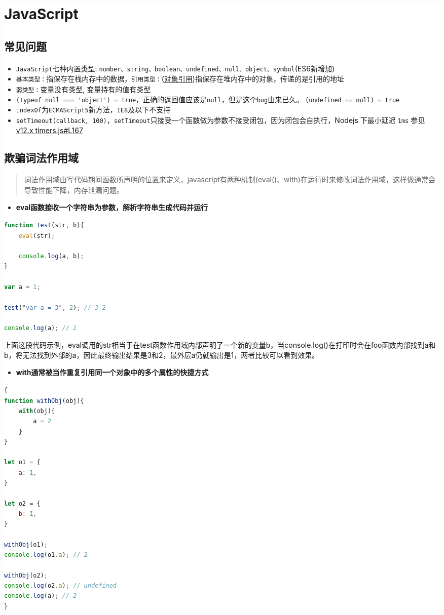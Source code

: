 # JavaScript

## 常见问题

* ```JavaScript```七种内置类型: ```number、string、boolean、undefined、null、object、symbol```(ES6新增加)
* ```基本类型：```指保存在栈内存中的数据，```引用类型：```([对象引用]())指保存在堆内存中的对象，传递的是引用的地址
* ```弱类型：```变量没有类型, 变量持有的值有类型
* ```(typeof null === 'object') = true```，正确的返回值应该是```null```，但是这个```bug```由来已久。 ```(undefined == null) = true```
* ```indexOf```为```ECMAScript5```新方法，```IE8```及以下不支持
*  ```setTimeout(callback, 100)```，```setTimeout```只接受一个函数做为参数不接受闭包，因为闭包会自执行，Nodejs 下最小延迟 ```1ms``` 参见 [v12.x timers.js#L167](https://github.com/nodejs/node/blob/v12.x/lib/internal/timers.js#L167)

## 欺骗词法作用域

> 词法作用域由写代码期间函数所声明的位置来定义，javascript有两种机制(eval()、with)在运行时来修改词法作用域，这样做通常会导致性能下降，内存泄漏问题。

- **eval函数接收一个字符串为参数，解析字符串生成代码并运行**

```js
function test(str, b){
    eval(str);

    console.log(a, b);
}

var a = 1;

test("var a = 3", 2); // 3 2

console.log(a); // 1
```

上面这段代码示例，eval调用的str相当于在test函数作用域内部声明了一个新的变量b，当console.log()在打印时会在foo函数内部找到a和b，将无法找到外部的a，因此最终输出结果是3和2，最外层a仍就输出是1，两者比较可以看到效果。

- **with通常被当作重复引用同一个对象中的多个属性的快捷方式**

```js
{
function withObj(obj){
    with(obj){
        a = 2
    }
}

let o1 = {
    a: 1,
}

let o2 = {
    b: 1,
}

withObj(o1);
console.log(o1.a); // 2

withObj(o2);
console.log(o2.a); // undefined
console.log(a); // 2
}
```
